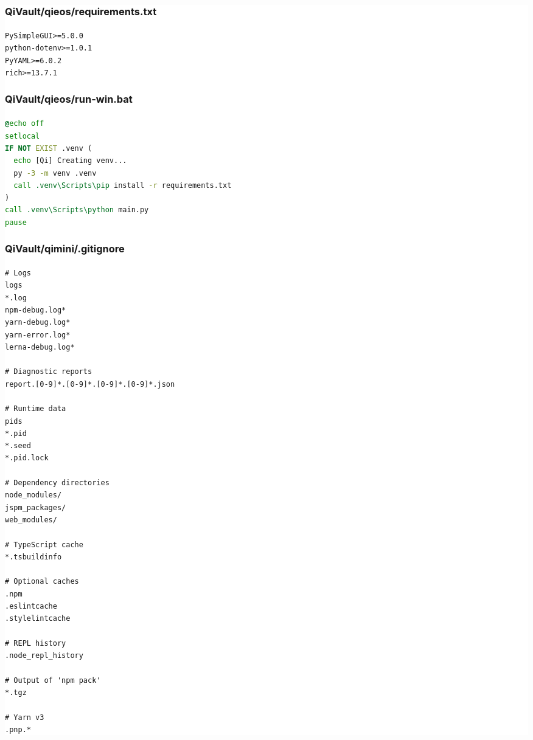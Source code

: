### QiVault/qieos/requirements.txt

```
PySimpleGUI>=5.0.0
python-dotenv>=1.0.1
PyYAML>=6.0.2
rich>=13.7.1
```

### QiVault/qieos/run-win.bat

```bat
@echo off
setlocal
IF NOT EXIST .venv (
  echo [Qi] Creating venv...
  py -3 -m venv .venv
  call .venv\Scripts\pip install -r requirements.txt
)
call .venv\Scripts\python main.py
pause

```

### QiVault/qimini/.gitignore

```
# Logs
logs
*.log
npm-debug.log*
yarn-debug.log*
yarn-error.log*
lerna-debug.log*

# Diagnostic reports
report.[0-9]*.[0-9]*.[0-9]*.[0-9]*.json

# Runtime data
pids
*.pid
*.seed
*.pid.lock

# Dependency directories
node_modules/
jspm_packages/
web_modules/

# TypeScript cache
*.tsbuildinfo

# Optional caches
.npm
.eslintcache
.stylelintcache

# REPL history
.node_repl_history

# Output of 'npm pack'
*.tgz

# Yarn v3
.pnp.*
```